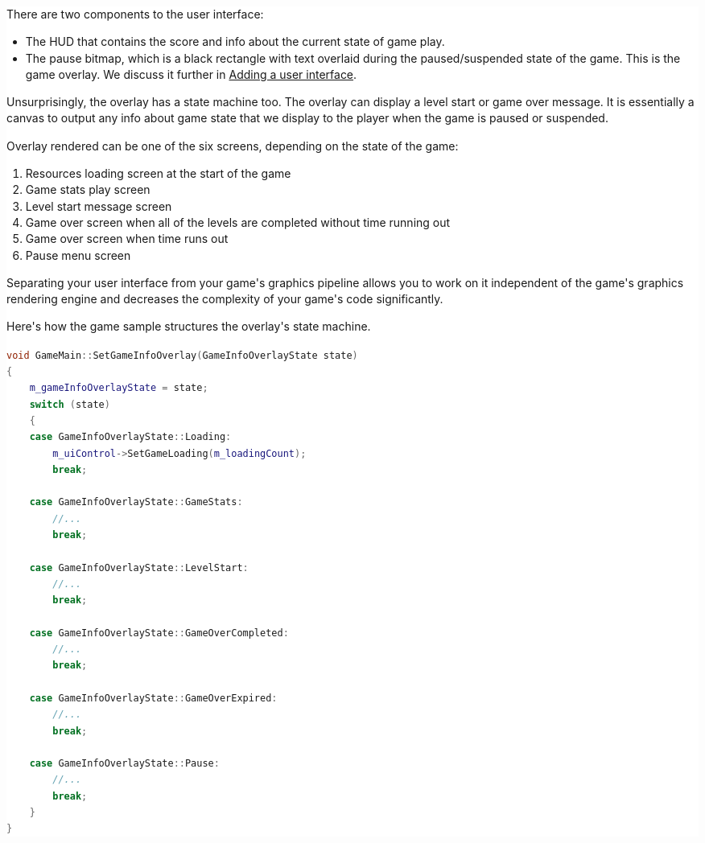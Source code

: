 There are two components to the user interface:

-   The HUD that contains the score and info about the current state of game play.
-   The pause bitmap, which is a black rectangle with text overlaid during the paused/suspended state of the game. This is the game overlay. We discuss it further in [Adding a user interface](tutorial--adding-a-user-interface.md).

Unsurprisingly, the overlay has a state machine too. The overlay can display a level start or game over message. It is essentially a canvas to output any info about game state that we 
display to the player when the game is paused or suspended.

Overlay rendered can be one of the six screens, depending on the state of the game: 
1. Resources loading screen at the start of the game
2. Game stats play screen
3. Level start message screen
4. Game over screen when all of the levels are completed without time running out
5. Game over screen when time runs out
6. Pause menu screen

Separating your user interface from your game's graphics pipeline allows you to work on it independent of the game's graphics rendering engine and decreases the complexity of your game's code significantly.

Here's how the game sample structures the overlay's state machine.

```cpp
void GameMain::SetGameInfoOverlay(GameInfoOverlayState state)
{
    m_gameInfoOverlayState = state;
    switch (state)
    {
    case GameInfoOverlayState::Loading:
        m_uiControl->SetGameLoading(m_loadingCount);
        break;

    case GameInfoOverlayState::GameStats:
        //...
        break;

    case GameInfoOverlayState::LevelStart:
        //...
        break;

    case GameInfoOverlayState::GameOverCompleted:
        //...
        break;

    case GameInfoOverlayState::GameOverExpired:
        //...
        break;

    case GameInfoOverlayState::Pause:
        //...
        break;
    }
}
```
